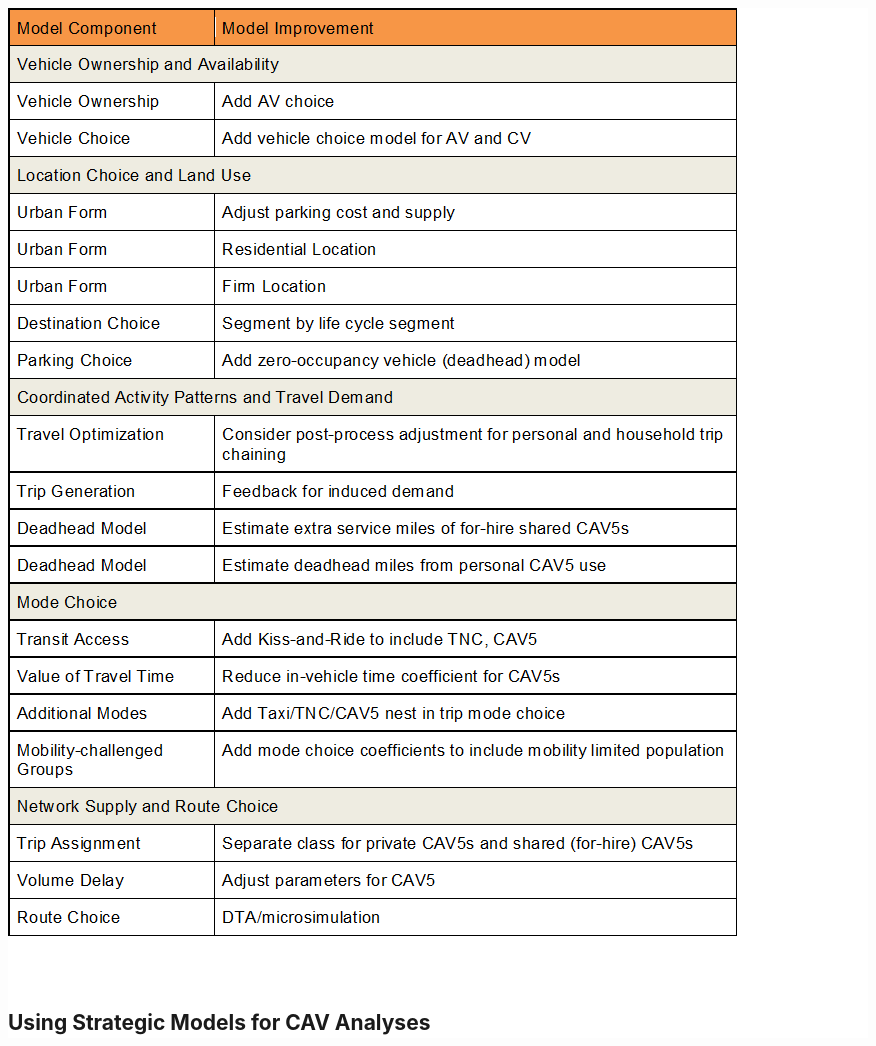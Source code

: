 ![Trip-Based Model Improvements for AVs](Trip-based-cav5-model.png "Trip-Based Model Improvements for AVs")

Using Strategic Models for CAV Analyses
--------------------------------------
